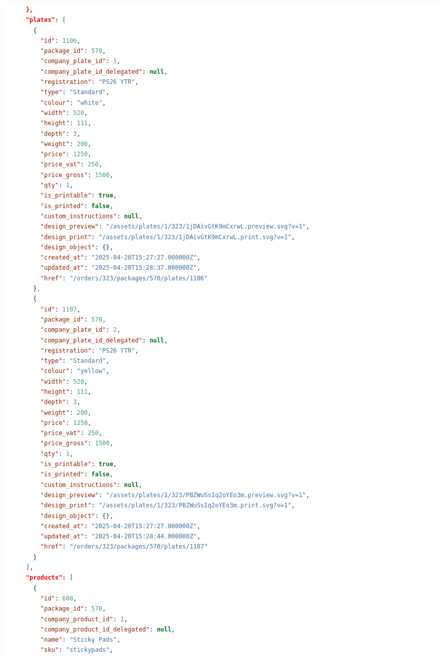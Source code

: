 ```json
      },
      "plates": [
        {
          "id": 1106,
          "package_id": 570,
          "company_plate_id": 1,
          "company_plate_id_delegated": null,
          "registration": "PS26 YTR",
          "type": "Standard",
          "colour": "white",
          "width": 520,
          "height": 111,
          "depth": 3,
          "weight": 200,
          "price": 1250,
          "price_vat": 250,
          "price_gross": 1500,
          "qty": 1,
          "is_printable": true,
          "is_printed": false,
          "custom_instructions": null,
          "design_preview": "/assets/plates/1/323/1jDAivGtK9mCxrwL.preview.svg?v=1",
          "design_print": "/assets/plates/1/323/1jDAivGtK9mCxrwL.print.svg?v=1",
          "design_object": {},
          "created_at": "2025-04-20T15:27:27.000000Z",
          "updated_at": "2025-04-20T15:28:37.000000Z",
          "href": "/orders/323/packages/570/plates/1106"
        },
        {
          "id": 1107,
          "package_id": 570,
          "company_plate_id": 2,
          "company_plate_id_delegated": null,
          "registration": "PS26 YTR",
          "type": "Standard",
          "colour": "yellow",
          "width": 520,
          "height": 111,
          "depth": 3,
          "weight": 200,
          "price": 1250,
          "price_vat": 250,
          "price_gross": 1500,
          "qty": 1,
          "is_printable": true,
          "is_printed": false,
          "custom_instructions": null,
          "design_preview": "/assets/plates/1/323/PBZWuSsIq2oYEo3m.preview.svg?v=1",
          "design_print": "/assets/plates/1/323/PBZWuSsIq2oYEo3m.print.svg?v=1",
          "design_object": {},
          "created_at": "2025-04-20T15:27:27.000000Z",
          "updated_at": "2025-04-20T15:28:44.000000Z",
          "href": "/orders/323/packages/570/plates/1107"
        }
      ],
      "products": [
        {
          "id": 608,
          "package_id": 570,
          "company_product_id": 1,
          "company_product_id_delegated": null,
          "name": "Sticky Pads",
          "sku": "stickypads",
```